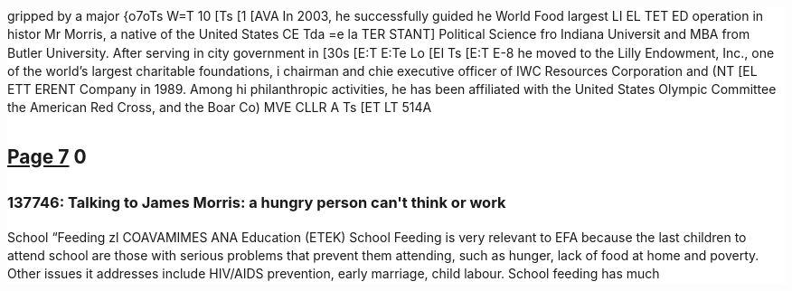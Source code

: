 gripped by a major 
 {o7oTs W=T 10 [Ts [1 [AVA 
In 2003, he 
successfully guided 
he World Food 
largest 
LI EL TET ED 
operation in histor 
Mr Morris, a native 
of the United States 
CE Tda =e la TER STANT] 
Political Science fro 
Indiana Universit 
and MBA from 
Butler University. 
After serving in 
city government in 
[30s [E:T E:Te Lo [EI Ts [E:T E-8 
he moved to the Lilly 
Endowment, Inc., 
one of the world’s 
largest charitable 
foundations, i 
chairman and chie 
executive officer 
of IWC Resources 
Corporation and 
(NT [EL ETT ERENT 
Company in 1989. 
Among hi 
philanthropic 
activities, he has 
been affiliated with 
the United States 
Olympic Committee 
the American Red 
Cross, and the Boar 
Co) MVE CLLR A Ts [ET 
LT 514A 

## [Page 7](https://demo.humlab.umu.se/courier/137745eng.pdf#page=7) 0

### 137746: Talking to James Morris: a hungry person can't think or work

  
School “Feeding 
zl COAVAMIMES ANA 
Education 
(ETEK) 
School Feeding is very 
relevant to EFA because 
the last children to attend 
school are those with 
serious problems that 
prevent them attending, 
such as hunger, lack of 
food at home and poverty. 
Other issues it addresses 
include HIV/AIDS 
prevention, early marriage, 
child labour. 
School feeding has much 